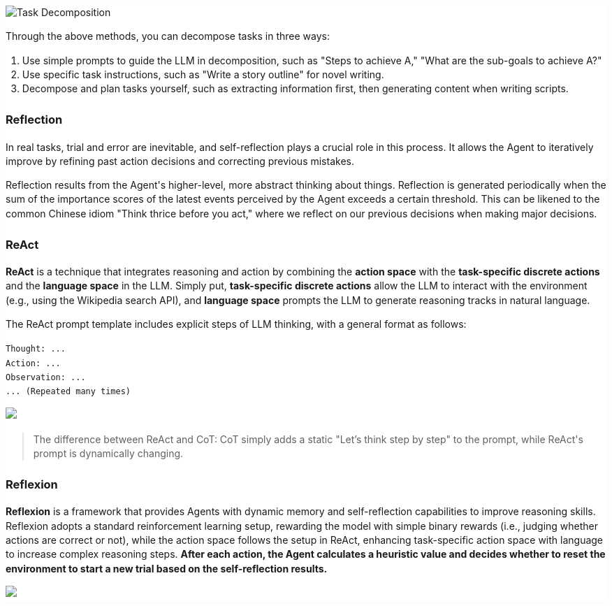 ![Task Decomposition](https://cdn.jsdelivr.net/gh/donttal/imgbed/img/b2051af050737586ba1f2d0be4c67b97.png)
    
Through the above methods, you can decompose tasks in three ways:

1. Use simple prompts to guide the LLM in decomposition, such as "Steps to achieve A," "What are the sub-goals to achieve A?"
2. Use specific task instructions, such as "Write a story outline" for novel writing.
3. Decompose and plan tasks yourself, such as extracting information first, then generating content when writing scripts.

### Reflection

In real tasks, trial and error are inevitable, and self-reflection plays a crucial role in this process. It allows the Agent to iteratively improve by refining past action decisions and correcting previous mistakes.

Reflection results from the Agent's higher-level, more abstract thinking about things. Reflection is generated periodically when the sum of the importance scores of the latest events perceived by the Agent exceeds a certain threshold. This can be likened to the common Chinese idiom "Think thrice before you act," where we reflect on our previous decisions when making major decisions.

### **ReAct**

**ReAct** is a technique that integrates reasoning and action by combining the **action space** with the **task-specific discrete actions** and the **language space** in the LLM. Simply put, **task-specific discrete actions** allow the LLM to interact with the environment (e.g., using the Wikipedia search API), and **language space** prompts the LLM to generate reasoning tracks in natural language.

The ReAct prompt template includes explicit steps of LLM thinking, with a general format as follows:

```python
Thought: ...
Action: ...
Observation: ...
... (Repeated many times)
```

![](https://cdn.jsdelivr.net/gh/donttal/imgbed/img/6ef29c6c62405b44556314a4f6e862d8.png)

> The difference between ReAct and CoT: CoT simply adds a static "Let’s think step by step" to the prompt, while ReAct's prompt is dynamically changing.

### Reflexion

**Reflexion** is a framework that provides Agents with dynamic memory and self-reflection capabilities to improve reasoning skills. Reflexion adopts a standard reinforcement learning setup, rewarding the model with simple binary rewards (i.e., judging whether actions are correct or not), while the action space follows the setup in ReAct, enhancing task-specific action space with language to increase complex reasoning steps. **After each action, the Agent calculates a heuristic value and decides whether to reset the environment to start a new trial based on the self-reflection results.**

![](https://cdn.jsdelivr.net/gh/donttal/imgbed/img/0e11f75a11c89c50d7d1f387109e8ff8.png)
